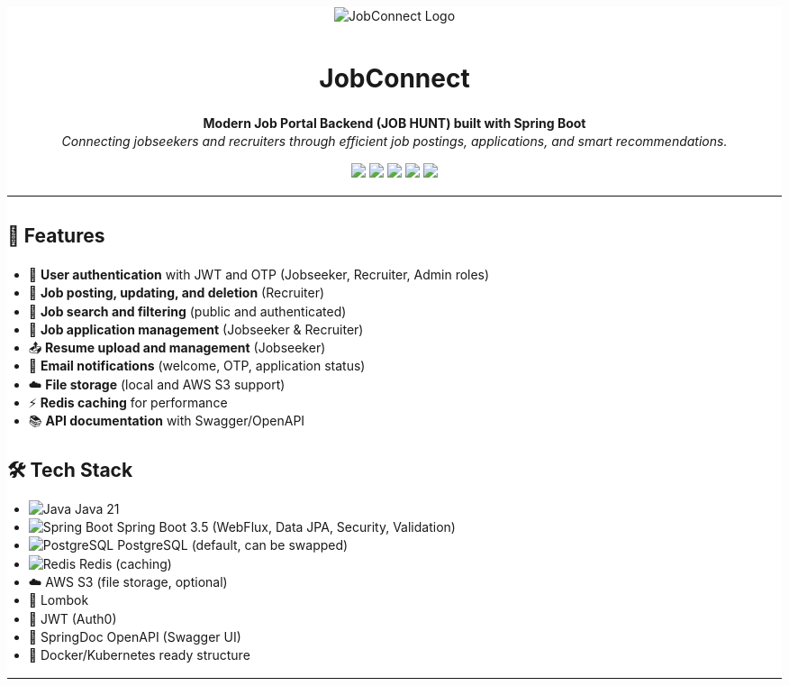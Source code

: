 
<p align="center">
  <img src="https://img.icons8.com/color/96/000000/job.png" alt="JobConnect Logo" width="96"/>
</p>

<h1 align="center">JobConnect</h1>

<p align="center">
  <b>Modern Job Portal Backend (JOB HUNT) built with Spring Boot</b><br/>
  <i>Connecting jobseekers and recruiters through efficient job postings, applications, and smart recommendations.</i>
</p>

<p align="center">
  <img src="https://img.shields.io/badge/Java-21-blue?logo=java"/>
  <img src="https://img.shields.io/badge/Spring_Boot-3.5-success?logo=springboot"/>
  <img src="https://img.shields.io/badge/PostgreSQL-Database-blue?logo=postgresql"/>
  <img src="https://img.shields.io/badge/Redis-Cache-red?logo=redis"/>
  <img src="https://img.shields.io/badge/Swagger-API_Docs-brightgreen?logo=swagger"/>
</p>

---

## 🚀 Features

- 🔐 **User authentication** with JWT and OTP (Jobseeker, Recruiter, Admin roles)
- 📝 **Job posting, updating, and deletion** (Recruiter)
- 🔎 **Job search and filtering** (public and authenticated)
- 📄 **Job application management** (Jobseeker & Recruiter)
- 📤 **Resume upload and management** (Jobseeker)
- 📧 **Email notifications** (welcome, OTP, application status)
- ☁️ **File storage** (local and AWS S3 support)
- ⚡ **Redis caching** for performance
- 📚 **API documentation** with Swagger/OpenAPI

## 🛠️ Tech Stack

- ![Java](https://img.shields.io/badge/Java-21-blue?logo=java) Java 21
- ![Spring Boot](https://img.shields.io/badge/Spring_Boot-3.5-success?logo=springboot) Spring Boot 3.5 (WebFlux, Data JPA, Security, Validation)
- ![PostgreSQL](https://img.shields.io/badge/PostgreSQL-Database-blue?logo=postgresql) PostgreSQL (default, can be swapped)
- ![Redis](https://img.shields.io/badge/Redis-Cache-red?logo=redis) Redis (caching)
- ☁️ AWS S3 (file storage, optional)
- 🦾 Lombok
- 🔑 JWT (Auth0)
- 📖 SpringDoc OpenAPI (Swagger UI)
- 🐳 Docker/Kubernetes ready structure

---
